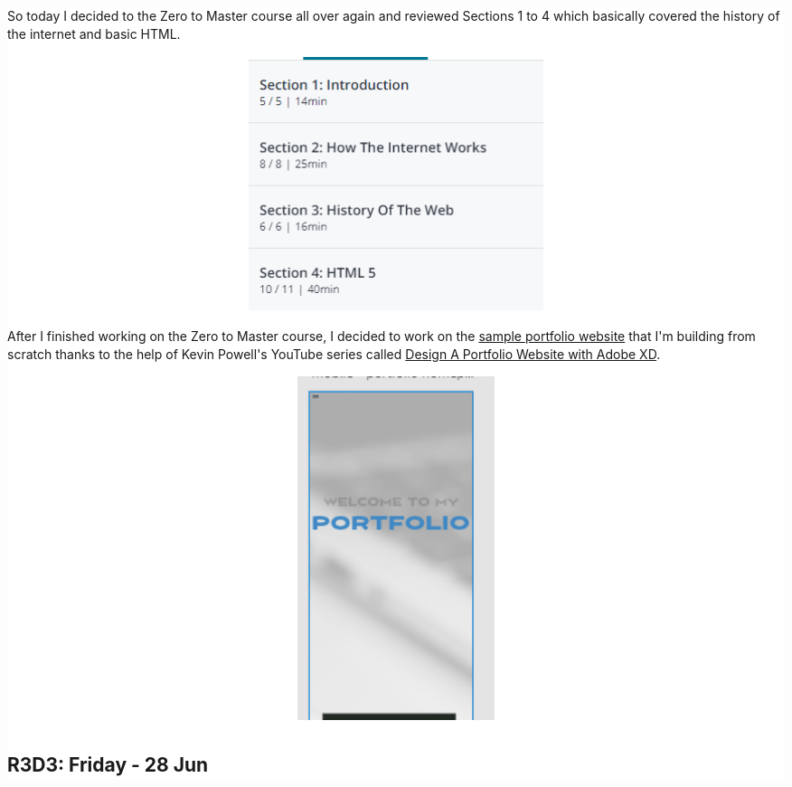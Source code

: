 So today I decided to the Zero to Master course all over again and reviewed Sections 1 to 4 which basically covered the history of the internet and basic HTML.

<p align="center">
  <img width="580" height="280" src="images/R3-images/z_t_m_d1.PNG">
</p>

After I finished working on the Zero to Master course, I decided to work on the [sample portfolio website](https://github.com/dreampoetlee/Portfolio-Website-Sample) that I'm building from scratch thanks to the help of Kevin Powell's YouTube series called [Design A Portfolio Website with Adobe XD](https://www.youtube.com/playlist?list=PL4-IK0AVhVjOxfIIsdVlIKfKinHDB0qDR).

<p align="center">
  <img width="580" height="380" src="images/R3-images/home-page.PNG">
</p>

## R3D3: Friday - 28 Jun

<p align="center">